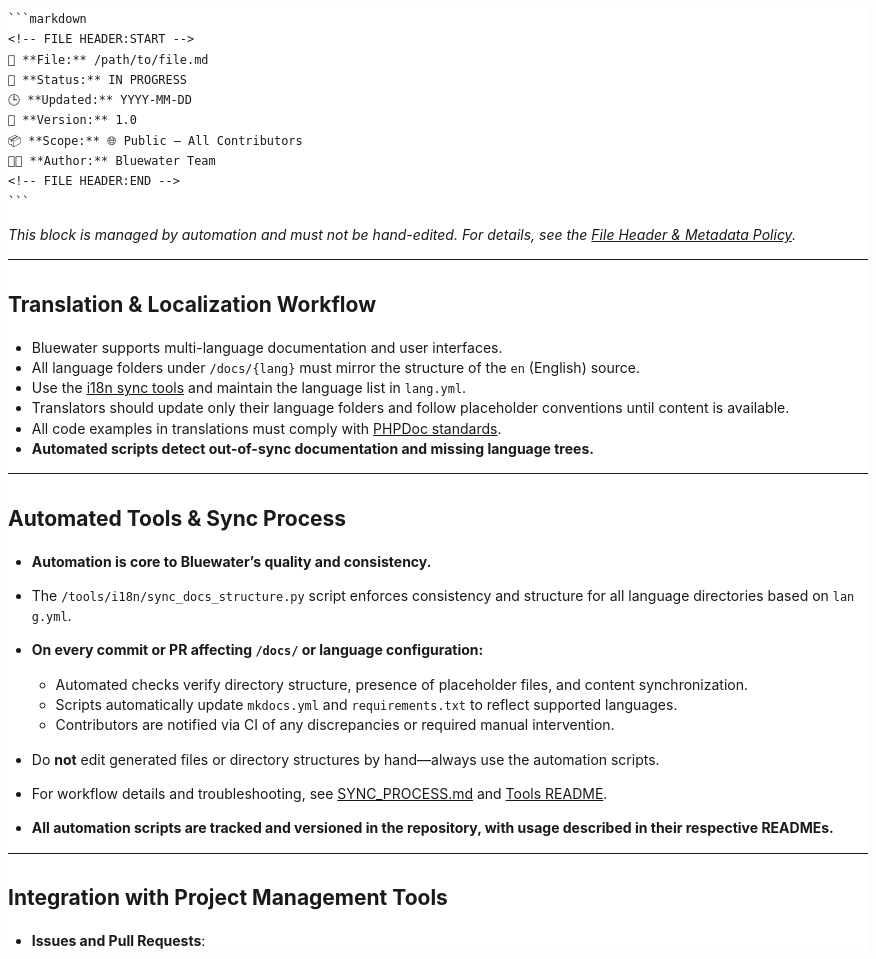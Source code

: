     ```markdown
    <!-- FILE HEADER:START -->
    📄 **File:** /path/to/file.md  
    🔄 **Status:** IN PROGRESS  
    🕒 **Updated:** YYYY-MM-DD  
    🔖 **Version:** 1.0  
    📦 **Scope:** 🌐 Public – All Contributors  
    👨‍💻 **Author:** Bluewater Team
    <!-- FILE HEADER:END -->
    ```

  *This block is managed by automation and must not be hand-edited. For details, see the [File Header & Metadata Policy](./docs/en/architecture/status/header-policy.md).*

---

## Translation & Localization Workflow

* Bluewater supports multi-language documentation and user interfaces.
* All language folders under `/docs/{lang}` must mirror the structure of the `en` (English) source.
* Use the [i18n sync tools](./tools/i18n/README.md) and maintain the language list in `lang.yml`.
* Translators should update only their language folders and follow placeholder conventions until content is available.
* All code examples in translations must comply with [PHPDoc standards](./docs/en/contribute/phpdoc.md).
* **Automated scripts detect out-of-sync documentation and missing language trees.**

---

## Automated Tools & Sync Process

* **Automation is core to Bluewater’s quality and consistency.**
* The `/tools/i18n/sync_docs_structure.py` script enforces consistency and structure for all language directories based on `lang.yml`.
* **On every commit or PR affecting `/docs/` or language configuration:**

    * Automated checks verify directory structure, presence of placeholder files, and content synchronization.
    * Scripts automatically update `mkdocs.yml` and `requirements.txt` to reflect supported languages.
    * Contributors are notified via CI of any discrepancies or required manual intervention.
* Do **not** edit generated files or directory structures by hand—always use the automation scripts.
* For workflow details and troubleshooting, see [SYNC_PROCESS.md](./SYNC_PROCESS.md) and [Tools README](./tools/i18n/README.md).
* **All automation scripts are tracked and versioned in the repository, with usage described in their respective READMEs.**

---

## Integration with Project Management Tools

* **Issues and Pull Requests**:
